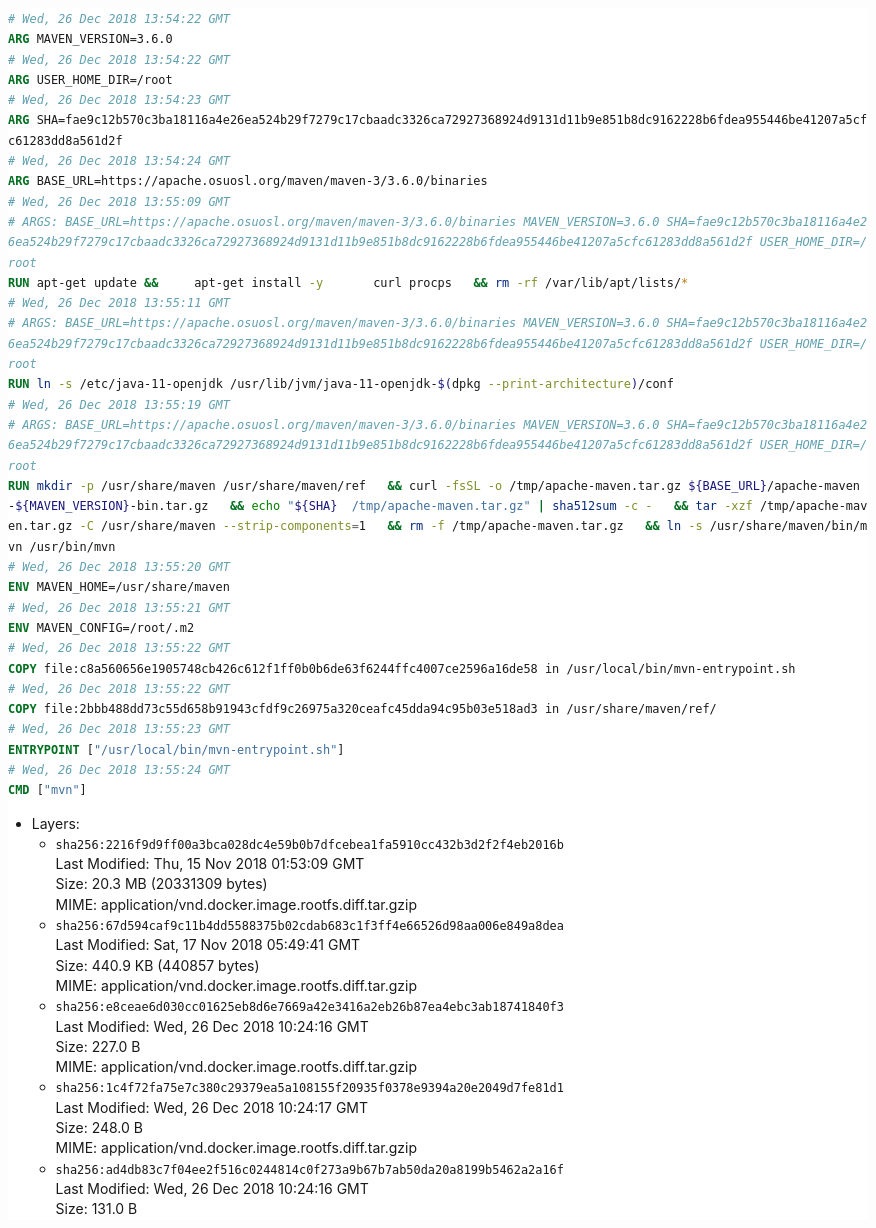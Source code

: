 ```dockerfile
# Wed, 26 Dec 2018 13:54:22 GMT
ARG MAVEN_VERSION=3.6.0
# Wed, 26 Dec 2018 13:54:22 GMT
ARG USER_HOME_DIR=/root
# Wed, 26 Dec 2018 13:54:23 GMT
ARG SHA=fae9c12b570c3ba18116a4e26ea524b29f7279c17cbaadc3326ca72927368924d9131d11b9e851b8dc9162228b6fdea955446be41207a5cfc61283dd8a561d2f
# Wed, 26 Dec 2018 13:54:24 GMT
ARG BASE_URL=https://apache.osuosl.org/maven/maven-3/3.6.0/binaries
# Wed, 26 Dec 2018 13:55:09 GMT
# ARGS: BASE_URL=https://apache.osuosl.org/maven/maven-3/3.6.0/binaries MAVEN_VERSION=3.6.0 SHA=fae9c12b570c3ba18116a4e26ea524b29f7279c17cbaadc3326ca72927368924d9131d11b9e851b8dc9162228b6fdea955446be41207a5cfc61283dd8a561d2f USER_HOME_DIR=/root
RUN apt-get update &&     apt-get install -y       curl procps   && rm -rf /var/lib/apt/lists/*
# Wed, 26 Dec 2018 13:55:11 GMT
# ARGS: BASE_URL=https://apache.osuosl.org/maven/maven-3/3.6.0/binaries MAVEN_VERSION=3.6.0 SHA=fae9c12b570c3ba18116a4e26ea524b29f7279c17cbaadc3326ca72927368924d9131d11b9e851b8dc9162228b6fdea955446be41207a5cfc61283dd8a561d2f USER_HOME_DIR=/root
RUN ln -s /etc/java-11-openjdk /usr/lib/jvm/java-11-openjdk-$(dpkg --print-architecture)/conf
# Wed, 26 Dec 2018 13:55:19 GMT
# ARGS: BASE_URL=https://apache.osuosl.org/maven/maven-3/3.6.0/binaries MAVEN_VERSION=3.6.0 SHA=fae9c12b570c3ba18116a4e26ea524b29f7279c17cbaadc3326ca72927368924d9131d11b9e851b8dc9162228b6fdea955446be41207a5cfc61283dd8a561d2f USER_HOME_DIR=/root
RUN mkdir -p /usr/share/maven /usr/share/maven/ref   && curl -fsSL -o /tmp/apache-maven.tar.gz ${BASE_URL}/apache-maven-${MAVEN_VERSION}-bin.tar.gz   && echo "${SHA}  /tmp/apache-maven.tar.gz" | sha512sum -c -   && tar -xzf /tmp/apache-maven.tar.gz -C /usr/share/maven --strip-components=1   && rm -f /tmp/apache-maven.tar.gz   && ln -s /usr/share/maven/bin/mvn /usr/bin/mvn
# Wed, 26 Dec 2018 13:55:20 GMT
ENV MAVEN_HOME=/usr/share/maven
# Wed, 26 Dec 2018 13:55:21 GMT
ENV MAVEN_CONFIG=/root/.m2
# Wed, 26 Dec 2018 13:55:22 GMT
COPY file:c8a560656e1905748cb426c612f1ff0b0b6de63f6244ffc4007ce2596a16de58 in /usr/local/bin/mvn-entrypoint.sh 
# Wed, 26 Dec 2018 13:55:22 GMT
COPY file:2bbb488dd73c55d658b91943cfdf9c26975a320ceafc45dda94c95b03e518ad3 in /usr/share/maven/ref/ 
# Wed, 26 Dec 2018 13:55:23 GMT
ENTRYPOINT ["/usr/local/bin/mvn-entrypoint.sh"]
# Wed, 26 Dec 2018 13:55:24 GMT
CMD ["mvn"]
```

-	Layers:
	-	`sha256:2216f9d9ff00a3bca028dc4e59b0b7dfcebea1fa5910cc432b3d2f2f4eb2016b`  
		Last Modified: Thu, 15 Nov 2018 01:53:09 GMT  
		Size: 20.3 MB (20331309 bytes)  
		MIME: application/vnd.docker.image.rootfs.diff.tar.gzip
	-	`sha256:67d594caf9c11b4dd5588375b02cdab683c1f3ff4e66526d98aa006e849a8dea`  
		Last Modified: Sat, 17 Nov 2018 05:49:41 GMT  
		Size: 440.9 KB (440857 bytes)  
		MIME: application/vnd.docker.image.rootfs.diff.tar.gzip
	-	`sha256:e8ceae6d030cc01625eb8d6e7669a42e3416a2eb26b87ea4ebc3ab18741840f3`  
		Last Modified: Wed, 26 Dec 2018 10:24:16 GMT  
		Size: 227.0 B  
		MIME: application/vnd.docker.image.rootfs.diff.tar.gzip
	-	`sha256:1c4f72fa75e7c380c29379ea5a108155f20935f0378e9394a20e2049d7fe81d1`  
		Last Modified: Wed, 26 Dec 2018 10:24:17 GMT  
		Size: 248.0 B  
		MIME: application/vnd.docker.image.rootfs.diff.tar.gzip
	-	`sha256:ad4db83c7f04ee2f516c0244814c0f273a9b67b7ab50da20a8199b5462a2a16f`  
		Last Modified: Wed, 26 Dec 2018 10:24:16 GMT  
		Size: 131.0 B  